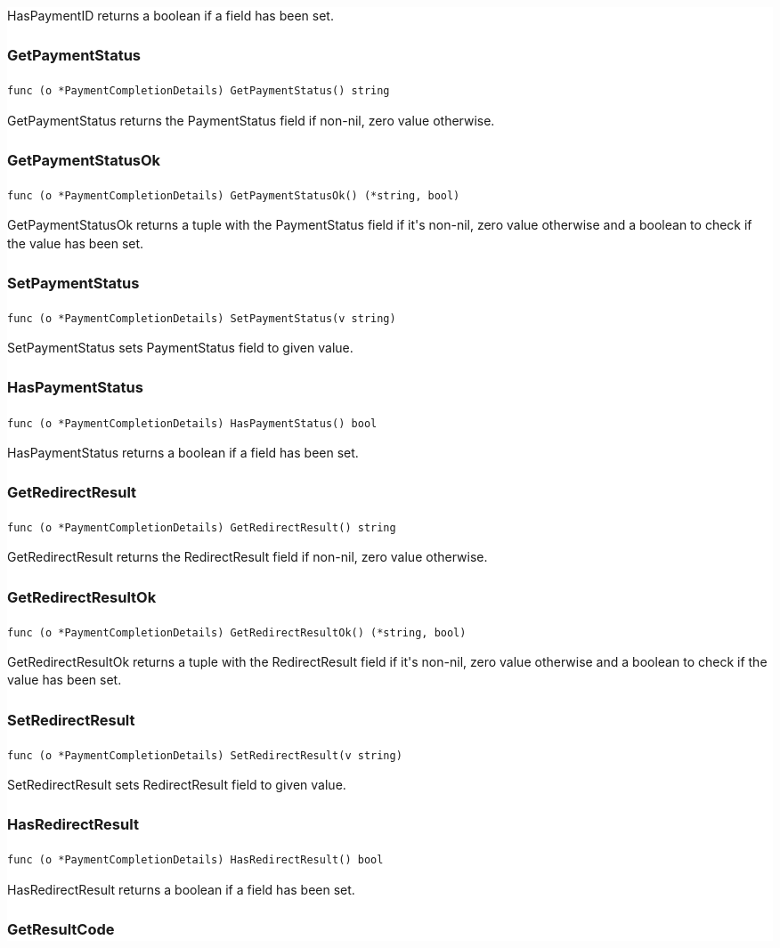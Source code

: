 HasPaymentID returns a boolean if a field has been set.

### GetPaymentStatus

`func (o *PaymentCompletionDetails) GetPaymentStatus() string`

GetPaymentStatus returns the PaymentStatus field if non-nil, zero value otherwise.

### GetPaymentStatusOk

`func (o *PaymentCompletionDetails) GetPaymentStatusOk() (*string, bool)`

GetPaymentStatusOk returns a tuple with the PaymentStatus field if it's non-nil, zero value otherwise
and a boolean to check if the value has been set.

### SetPaymentStatus

`func (o *PaymentCompletionDetails) SetPaymentStatus(v string)`

SetPaymentStatus sets PaymentStatus field to given value.

### HasPaymentStatus

`func (o *PaymentCompletionDetails) HasPaymentStatus() bool`

HasPaymentStatus returns a boolean if a field has been set.

### GetRedirectResult

`func (o *PaymentCompletionDetails) GetRedirectResult() string`

GetRedirectResult returns the RedirectResult field if non-nil, zero value otherwise.

### GetRedirectResultOk

`func (o *PaymentCompletionDetails) GetRedirectResultOk() (*string, bool)`

GetRedirectResultOk returns a tuple with the RedirectResult field if it's non-nil, zero value otherwise
and a boolean to check if the value has been set.

### SetRedirectResult

`func (o *PaymentCompletionDetails) SetRedirectResult(v string)`

SetRedirectResult sets RedirectResult field to given value.

### HasRedirectResult

`func (o *PaymentCompletionDetails) HasRedirectResult() bool`

HasRedirectResult returns a boolean if a field has been set.

### GetResultCode

